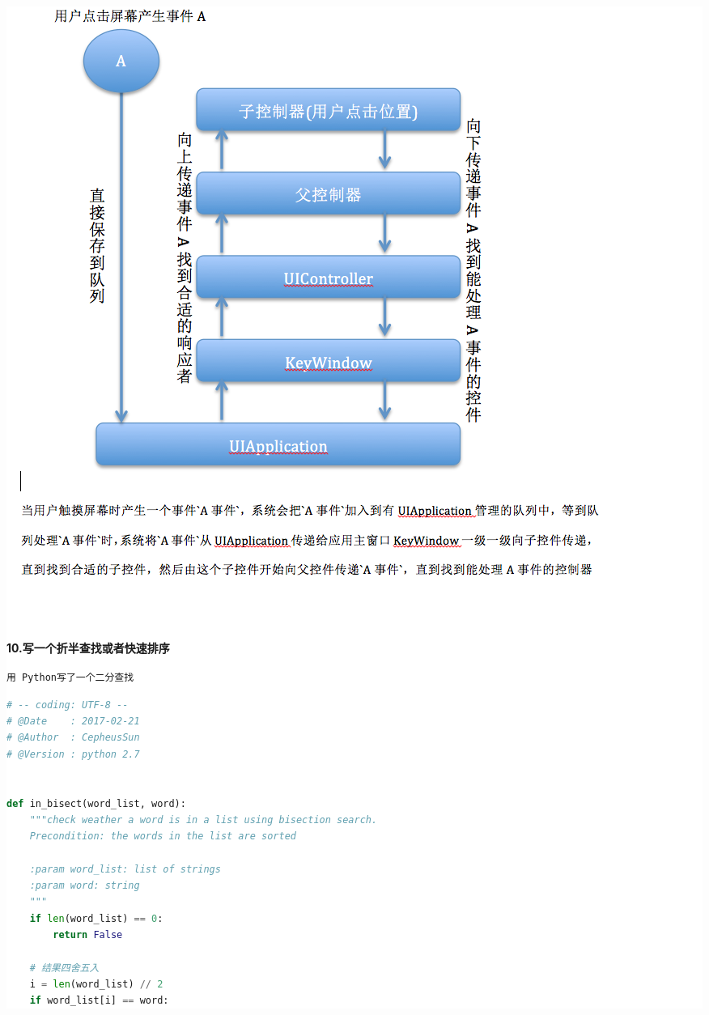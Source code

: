 ![整个过程](Resources/事件传递及响应.png)


**10.写一个折半查找或者快速排序**

    用 Python写了一个二分查找
    
```python
# -- coding: UTF-8 --
# @Date    : 2017-02-21
# @Author  : CepheusSun
# @Version : python 2.7


def in_bisect(word_list, word):
    """check weather a word is in a list using bisection search.
    Precondition: the words in the list are sorted

    :param word_list: list of strings
    :param word: string
    """
    if len(word_list) == 0:
        return False

    # 结果四舍五入
    i = len(word_list) // 2
    if word_list[i] == word:
```